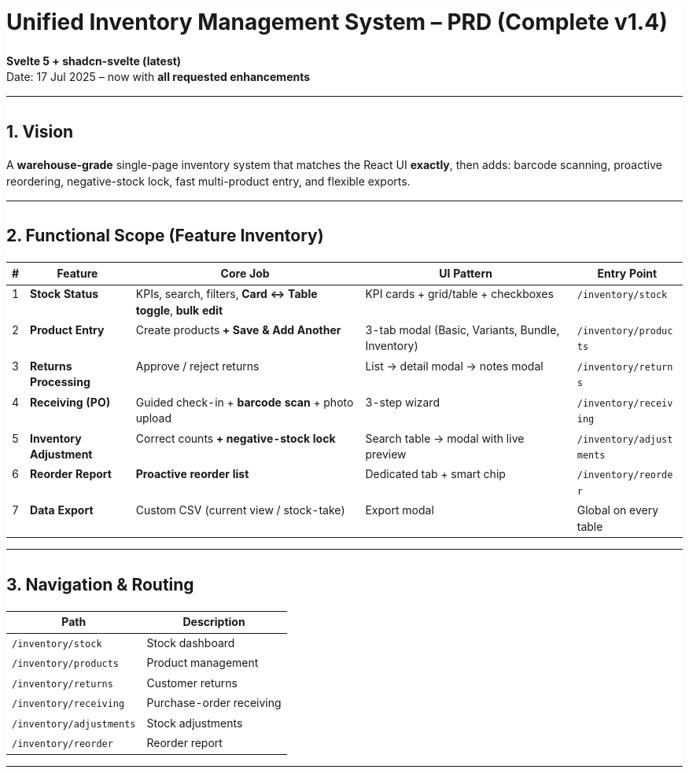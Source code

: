 # Unified Inventory Management System – PRD (Complete v1.4)

**Svelte 5 + shadcn-svelte (latest)**  
Date: 17 Jul 2025 – now with **all requested enhancements**

---

## 1. Vision

A **warehouse-grade** single-page inventory system that matches the React UI **exactly**, then adds: barcode scanning, proactive reordering, negative-stock lock, fast multi-product entry, and flexible exports.

---

## 2. Functional Scope (Feature Inventory)

| #   | Feature                  | Core Job                                                       | UI Pattern                                       | Entry Point              |
| --- | ------------------------ | -------------------------------------------------------------- | ------------------------------------------------ | ------------------------ |
| 1   | **Stock Status**         | KPIs, search, filters, **Card ↔ Table toggle**, **bulk edit** | KPI cards + grid/table + checkboxes              | `/inventory/stock`       |
| 2   | **Product Entry**        | Create products **+ Save & Add Another**                       | 3-tab modal (Basic, Variants, Bundle, Inventory) | `/inventory/products`    |
| 3   | **Returns Processing**   | Approve / reject returns                                       | List → detail modal → notes modal                | `/inventory/returns`     |
| 4   | **Receiving (PO)**       | Guided check-in + **barcode scan** + photo upload              | 3-step wizard                                    | `/inventory/receiving`   |
| 5   | **Inventory Adjustment** | Correct counts **+ negative-stock lock**                       | Search table → modal with live preview           | `/inventory/adjustments` |
| 6   | **Reorder Report**       | **Proactive reorder list**                                     | Dedicated tab + smart chip                       | `/inventory/reorder`     |
| 7   | **Data Export**          | Custom CSV (current view / stock-take)                         | Export modal                                     | Global on every table    |

---

## 3. Navigation & Routing

| Path                     | Description              |
| ------------------------ | ------------------------ |
| `/inventory/stock`       | Stock dashboard          |
| `/inventory/products`    | Product management       |
| `/inventory/returns`     | Customer returns         |
| `/inventory/receiving`   | Purchase-order receiving |
| `/inventory/adjustments` | Stock adjustments        |
| `/inventory/reorder`     | Reorder report           |

---
